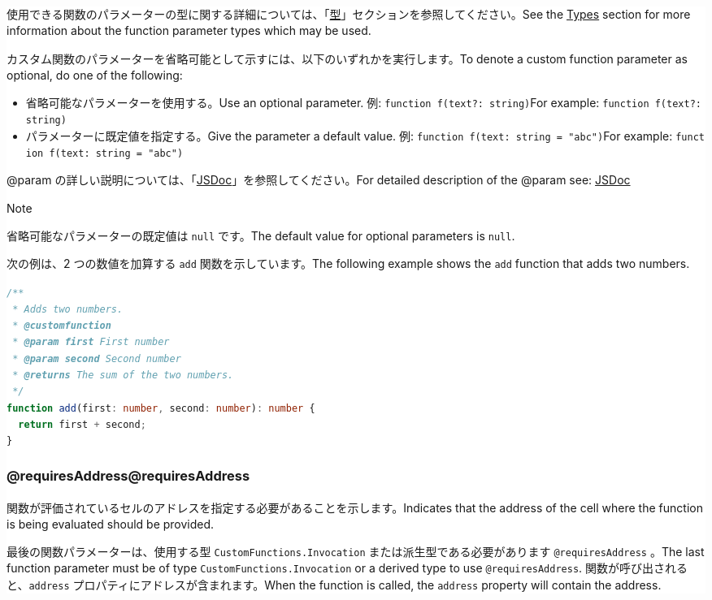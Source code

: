 <span data-ttu-id="d5c40-185">使用できる関数のパラメーターの型に関する詳細については、「[型](#types)」セクションを参照してください。</span><span class="sxs-lookup"><span data-stu-id="d5c40-185">See the [Types](#types) section for more information about the function parameter types which may be used.</span></span>

<span data-ttu-id="d5c40-186">カスタム関数のパラメーターを省略可能として示すには、以下のいずれかを実行します。</span><span class="sxs-lookup"><span data-stu-id="d5c40-186">To denote a custom function parameter as optional, do one of the following:</span></span>

* <span data-ttu-id="d5c40-187">省略可能なパラメーターを使用する。</span><span class="sxs-lookup"><span data-stu-id="d5c40-187">Use an optional parameter.</span></span> <span data-ttu-id="d5c40-188">例: `function f(text?: string)`</span><span class="sxs-lookup"><span data-stu-id="d5c40-188">For example: `function f(text?: string)`</span></span>
* <span data-ttu-id="d5c40-189">パラメーターに既定値を指定する。</span><span class="sxs-lookup"><span data-stu-id="d5c40-189">Give the parameter a default value.</span></span> <span data-ttu-id="d5c40-190">例: `function f(text: string = "abc")`</span><span class="sxs-lookup"><span data-stu-id="d5c40-190">For example: `function f(text: string = "abc")`</span></span>

<span data-ttu-id="d5c40-191">@param の詳しい説明については、「[JSDoc](https://jsdoc.app/tags-param.html)」を参照してください。</span><span class="sxs-lookup"><span data-stu-id="d5c40-191">For detailed description of the @param see: [JSDoc](https://jsdoc.app/tags-param.html)</span></span>

> [!NOTE]
> <span data-ttu-id="d5c40-192">省略可能なパラメーターの既定値は `null` です。</span><span class="sxs-lookup"><span data-stu-id="d5c40-192">The default value for optional parameters is `null`.</span></span>

<span data-ttu-id="d5c40-193">次の例は、2 つの数値を加算する `add` 関数を示しています。</span><span class="sxs-lookup"><span data-stu-id="d5c40-193">The following example shows the `add` function that adds two numbers.</span></span>

```ts
/**
 * Adds two numbers.
 * @customfunction 
 * @param first First number
 * @param second Second number
 * @returns The sum of the two numbers.
 */
function add(first: number, second: number): number {
  return first + second;
}
```

<a id="requiresAddress"></a>

### <a name="requiresaddress"></a><span data-ttu-id="d5c40-194">@requiresAddress</span><span class="sxs-lookup"><span data-stu-id="d5c40-194">@requiresAddress</span></span>

<span data-ttu-id="d5c40-195">関数が評価されているセルのアドレスを指定する必要があることを示します。</span><span class="sxs-lookup"><span data-stu-id="d5c40-195">Indicates that the address of the cell where the function is being evaluated should be provided.</span></span>

<span data-ttu-id="d5c40-196">最後の関数パラメーターは、使用する型 `CustomFunctions.Invocation` または派生型である必要があります `@requiresAddress` 。</span><span class="sxs-lookup"><span data-stu-id="d5c40-196">The last function parameter must be of type `CustomFunctions.Invocation` or a derived type to use `@requiresAddress`.</span></span> <span data-ttu-id="d5c40-197">関数が呼び出されると、`address` プロパティにアドレスが含まれます。</span><span class="sxs-lookup"><span data-stu-id="d5c40-197">When the function is called, the `address` property will contain the address.</span></span>
